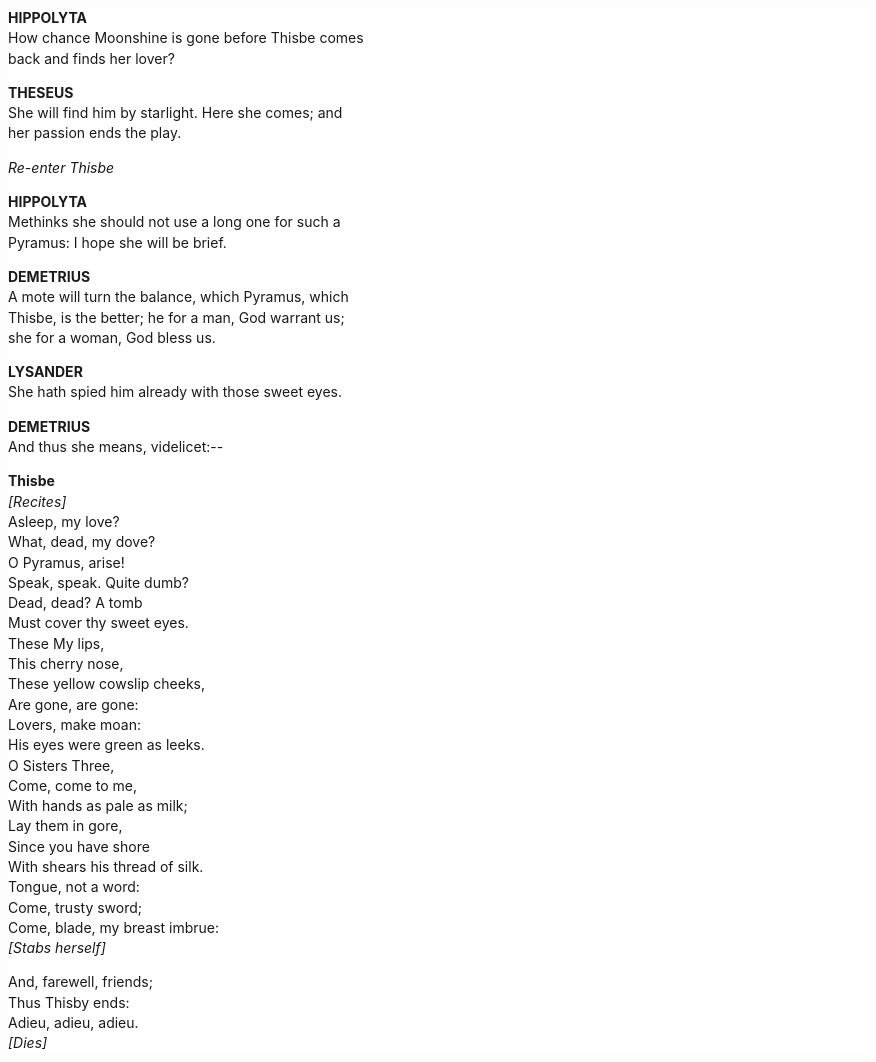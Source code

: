 **HIPPOLYTA**  
How chance Moonshine is gone before Thisbe comes  
back and finds her lover?

**THESEUS**  
She will find him by starlight. Here she comes; and  
her passion ends the play.

*Re-enter Thisbe*

**HIPPOLYTA**  
Methinks she should not use a long one for such a  
Pyramus: I hope she will be brief.

**DEMETRIUS**  
A mote will turn the balance, which Pyramus, which  
Thisbe, is the better; he for a man, God warrant us;  
she for a woman, God bless us.

**LYSANDER**  
She hath spied him already with those sweet eyes.

**DEMETRIUS**  
And thus she means, videlicet:--

**Thisbe**  
*\[Recites]*  
Asleep, my love?  
What, dead, my dove?  
O Pyramus, arise!  
Speak, speak. Quite dumb?  
Dead, dead? A tomb  
Must cover thy sweet eyes.  
These My lips,  
This cherry nose,  
These yellow cowslip cheeks,  
Are gone, are gone:  
Lovers, make moan:  
His eyes were green as leeks.  
O Sisters Three,  
Come, come to me,  
With hands as pale as milk;  
Lay them in gore,  
Since you have shore  
With shears his thread of silk.  
Tongue, not a word:  
Come, trusty sword;  
Come, blade, my breast imbrue:  
*\[Stabs herself]*

And, farewell, friends;  
Thus Thisby ends:  
Adieu, adieu, adieu.  
*\[Dies]*
